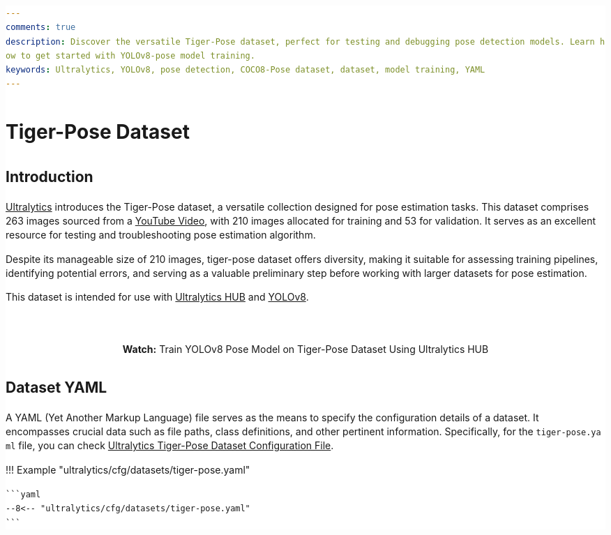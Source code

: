 ```yaml
---
comments: true
description: Discover the versatile Tiger-Pose dataset, perfect for testing and debugging pose detection models. Learn how to get started with YOLOv8-pose model training.
keywords: Ultralytics, YOLOv8, pose detection, COCO8-Pose dataset, dataset, model training, YAML
---
```


# Tiger-Pose Dataset

## Introduction

[Ultralytics](https://ultralytics.com) introduces the Tiger-Pose dataset, a versatile collection designed for pose estimation tasks. This dataset comprises 263 images sourced from a [YouTube Video](https://www.youtube.com/watch?v=MIBAT6BGE6U&pp=ygUbVGlnZXIgd2Fsa2luZyByZWZlcmVuY2UubXA0), with 210 images allocated for training and 53 for validation. It serves as an excellent resource for testing and troubleshooting pose estimation algorithm.

Despite its manageable size of 210 images, tiger-pose dataset offers diversity, making it suitable for assessing training pipelines, identifying potential errors, and serving as a valuable preliminary step before working with larger datasets for pose estimation.

This dataset is intended for use with [Ultralytics HUB](https://hub.ultralytics.com)
and [YOLOv8](https://github.com/ultralytics/ultralytics).

<p align="center">
  <br>
  <iframe width="720" height="405" src="https://www.youtube.com/embed/Gc6K5eKrTNQ"
    title="YouTube video player" frameborder="0"
    allow="accelerometer; autoplay; clipboard-write; encrypted-media; gyroscope; picture-in-picture; web-share"
    allowfullscreen>
  </iframe>
  <br>
  <strong>Watch:</strong> Train YOLOv8 Pose Model on Tiger-Pose Dataset Using Ultralytics HUB
</p>

## Dataset YAML

A YAML (Yet Another Markup Language) file serves as the means to specify the configuration details of a dataset. It encompasses crucial data such as file paths, class definitions, and other pertinent information. Specifically, for the `tiger-pose.yaml` file, you can check [Ultralytics Tiger-Pose Dataset Configuration File](https://github.com/ultralytics/ultralytics/blob/main/ultralytics/cfg/datasets/tiger-pose.yaml).

!!! Example "ultralytics/cfg/datasets/tiger-pose.yaml"

    ```yaml
    --8<-- "ultralytics/cfg/datasets/tiger-pose.yaml"
    ```
